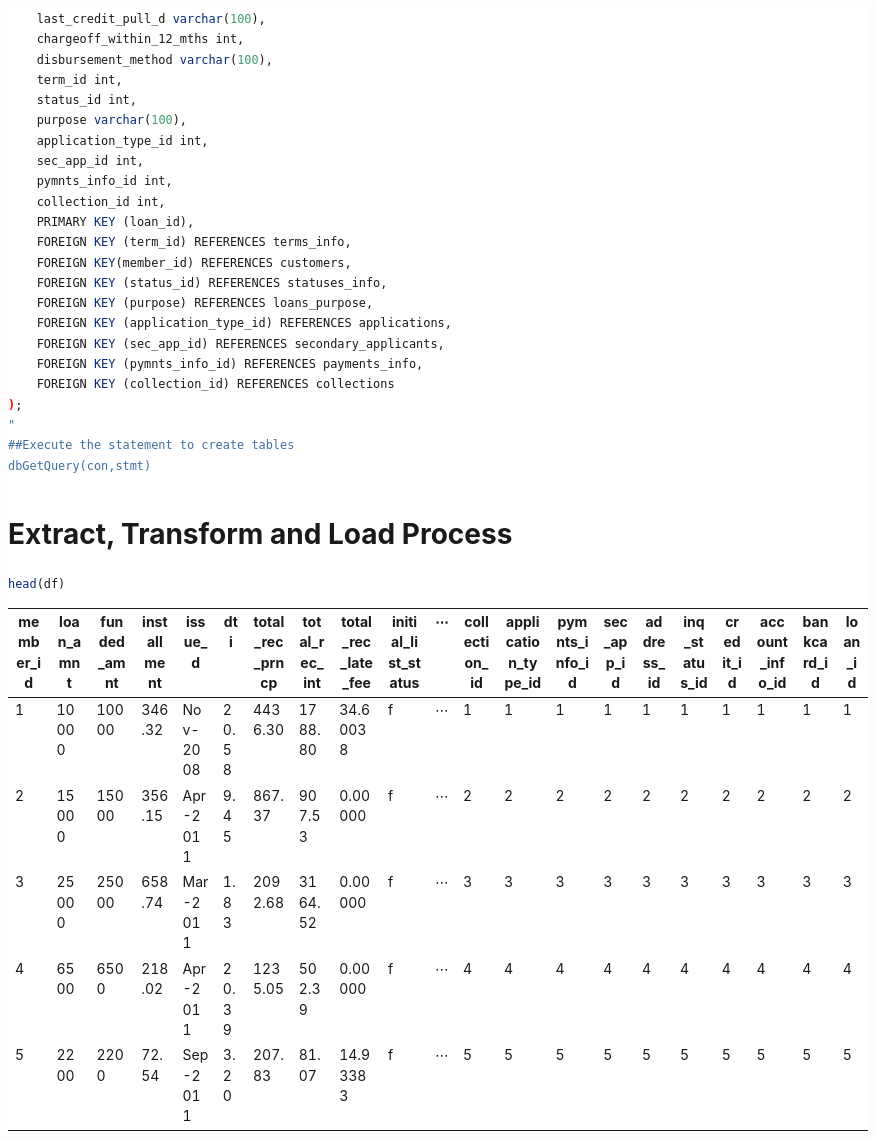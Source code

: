 ```R
    last_credit_pull_d varchar(100),
    chargeoff_within_12_mths int,
    disbursement_method varchar(100),
    term_id int,
    status_id int,
    purpose varchar(100),
    application_type_id int,
    sec_app_id int,
    pymnts_info_id int,
    collection_id int,
    PRIMARY KEY (loan_id),
    FOREIGN KEY (term_id) REFERENCES terms_info,
    FOREIGN KEY(member_id) REFERENCES customers,
    FOREIGN KEY (status_id) REFERENCES statuses_info,
    FOREIGN KEY (purpose) REFERENCES loans_purpose,
    FOREIGN KEY (application_type_id) REFERENCES applications,
    FOREIGN KEY (sec_app_id) REFERENCES secondary_applicants,
    FOREIGN KEY (pymnts_info_id) REFERENCES payments_info,
    FOREIGN KEY (collection_id) REFERENCES collections
);
"
##Execute the statement to create tables
dbGetQuery(con,stmt)
```

# Extract, Transform and Load Process


```R
head(df)
```


<table>
<thead><tr><th scope=col>member_id</th><th scope=col>loan_amnt</th><th scope=col>funded_amnt</th><th scope=col>installment</th><th scope=col>issue_d</th><th scope=col>dti</th><th scope=col>total_rec_prncp</th><th scope=col>total_rec_int</th><th scope=col>total_rec_late_fee</th><th scope=col>initial_list_status</th><th scope=col>⋯</th><th scope=col>collection_id</th><th scope=col>application_type_id</th><th scope=col>pymnts_info_id</th><th scope=col>sec_app_id</th><th scope=col>address_id</th><th scope=col>inq_status_id</th><th scope=col>credit_id</th><th scope=col>account_info_id</th><th scope=col>bankcard_id</th><th scope=col>loan_id</th></tr></thead>
<tbody>
	<tr><td>1       </td><td>10000   </td><td>10000   </td><td>346.32  </td><td>Nov-2008</td><td>20.58   </td><td>4436.30 </td><td>1788.80 </td><td>34.60038</td><td>f       </td><td>⋯       </td><td>1       </td><td>1       </td><td>1       </td><td>1       </td><td>1       </td><td>1       </td><td>1       </td><td>1       </td><td>1       </td><td>1       </td></tr>
	<tr><td>2       </td><td>15000   </td><td>15000   </td><td>356.15  </td><td>Apr-2011</td><td> 9.45   </td><td> 867.37 </td><td> 907.53 </td><td> 0.00000</td><td>f       </td><td>⋯       </td><td>2       </td><td>2       </td><td>2       </td><td>2       </td><td>2       </td><td>2       </td><td>2       </td><td>2       </td><td>2       </td><td>2       </td></tr>
	<tr><td>3       </td><td>25000   </td><td>25000   </td><td>658.74  </td><td>Mar-2011</td><td> 1.83   </td><td>2092.68 </td><td>3164.52 </td><td> 0.00000</td><td>f       </td><td>⋯       </td><td>3       </td><td>3       </td><td>3       </td><td>3       </td><td>3       </td><td>3       </td><td>3       </td><td>3       </td><td>3       </td><td>3       </td></tr>
	<tr><td>4       </td><td> 6500   </td><td> 6500   </td><td>218.02  </td><td>Apr-2011</td><td>20.39   </td><td>1235.05 </td><td> 502.39 </td><td> 0.00000</td><td>f       </td><td>⋯       </td><td>4       </td><td>4       </td><td>4       </td><td>4       </td><td>4       </td><td>4       </td><td>4       </td><td>4       </td><td>4       </td><td>4       </td></tr>
	<tr><td>5       </td><td> 2200   </td><td> 2200   </td><td> 72.54  </td><td>Sep-2011</td><td> 3.20   </td><td> 207.83 </td><td>  81.07 </td><td>14.93383</td><td>f       </td><td>⋯       </td><td>5       </td><td>5       </td><td>5       </td><td>5       </td><td>5       </td><td>5       </td><td>5       </td><td>5       </td><td>5       </td><td>5       </td></tr>